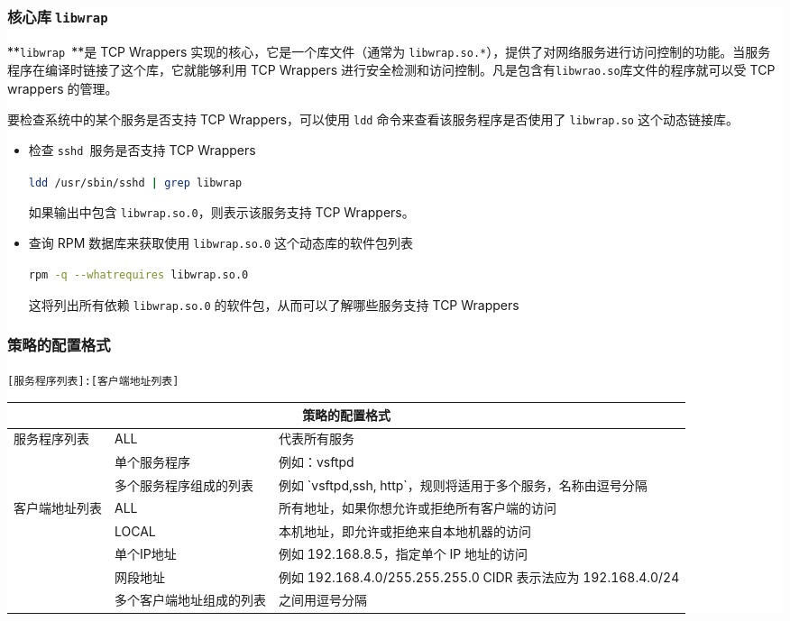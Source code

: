 ### 核心库 `libwrap`

**`libwrap `**是 TCP Wrappers 实现的核心，它是一个库文件（通常为 `libwrap.so.*`），提供了对网络服务进行访问控制的功能。当服务程序在编译时链接了这个库，它就能够利用 TCP Wrappers 进行安全检测和访问控制。凡是包含有`libwrao.so`库文件的程序就可以受 TCP wrappers 的管理。

要检查系统中的某个服务是否支持 TCP Wrappers，可以使用 `ldd` 命令来查看该服务程序是否使用了 `libwrap.so` 这个动态链接库。

- 检查 `sshd `服务是否支持 TCP Wrappers

  ```bash
  ldd /usr/sbin/sshd | grep libwrap
  ```

  如果输出中包含 `libwrap.so.0`，则表示该服务支持 TCP Wrappers。

- 查询 RPM 数据库来获取使用 `libwrap.so.0` 这个动态库的软件包列表

  ```bash
  rpm -q --whatrequires libwrap.so.0
  ```

  这将列出所有依赖 `libwrap.so.0` 的软件包，从而可以了解哪些服务支持 TCP Wrappers

### 策略的配置格式

```bash
[服务程序列表]:[客户端地址列表]
```

<table><thead>
  <tr>
    <th colspan="3">策略的配置格式</th>
  </tr></thead>
<tbody>
  <tr>
    <td rowspan="3">服务程序列表</td>
    <td>ALL</td>
    <td>代表所有服务</td>
  </tr>
  <tr>
    <td>单个服务程序</td>
    <td>例如：vsftpd</td>
  </tr>
  <tr>
    <td>多个服务程序组成的列表</td>
    <td>例如 `vsftpd,ssh, http`，规则将适用于多个服务，名称由逗号分隔</td>
  </tr>
  <tr>
    <td rowspan="5">客户端地址列表</td>
    <td>ALL</td>
    <td>所有地址，如果你想允许或拒绝所有客户端的访问</td>
  </tr>
  <tr>
    <td>LOCAL</td>
    <td>本机地址，即允许或拒绝来自本地机器的访问</td>
  </tr>
  <tr>
    <td>单个IP地址</td>
    <td>例如 192.168.8.5，指定单个 IP 地址的访问</td>
  </tr>
  <tr>
    <td>网段地址</td>
    <td>例如 192.168.4.0/255.255.255.0 CIDR 表示法应为 192.168.4.0/24</td>
  </tr>
  <tr>
    <td>多个客户端地址组成的列表</td>
    <td>之间用逗号分隔</td>
  </tr>